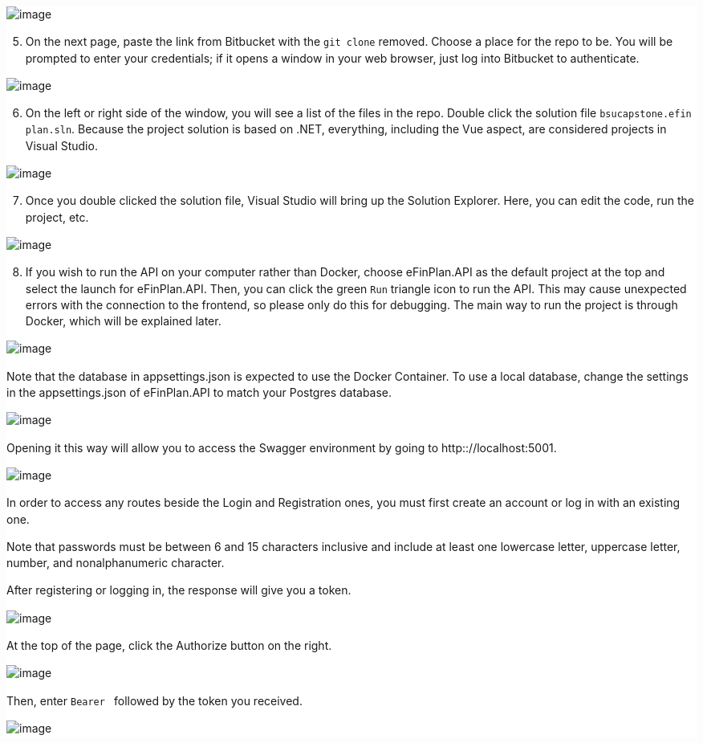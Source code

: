 ![image](https://user-images.githubusercontent.com/70241666/200985684-3e358aec-a7ce-426d-baea-73a58771b63b.png)

5. On the next page, paste the link from Bitbucket with the `git clone` removed. Choose a place for the repo to be. You will be prompted to enter your credentials; if it opens a window in your web browser, just log into Bitbucket to authenticate.

![image](https://user-images.githubusercontent.com/70241666/200986018-e4c2fa0d-ef88-484c-921b-766edabc57a8.png)

6. On the left or right side of the window, you will see a list of the files in the repo. Double click the solution file `bsucapstone.efinplan.sln`. Because the project solution is based on .NET, everything, including the Vue aspect, are considered projects in Visual Studio.

![image](https://user-images.githubusercontent.com/70241666/200986861-0383f217-50fa-47a1-bfd5-890574177dfb.png)

7. Once you double clicked the solution file, Visual Studio will bring up the Solution Explorer. Here, you can edit the code, run the project, etc.

![image](https://user-images.githubusercontent.com/70241666/200987192-232618cf-57b0-45c3-9deb-8d55e07e8a03.png)

8. If you wish to run the API on your computer rather than Docker, choose eFinPlan.API as the default project at the top and select the launch for eFinPlan.API. Then, you can click the green `Run` triangle icon to run the API. This may cause unexpected errors with the connection to the frontend, so please only do this for debugging. The main way to run the project is through Docker, which will be explained later.

![image](https://user-images.githubusercontent.com/70241666/200987307-c46a5292-afdf-41d3-82c1-40d955809521.png)

Note that the database in appsettings.json is expected to use the Docker Container. To use a local database, change the settings in the appsettings.json of eFinPlan.API to match your Postgres database.

![image](https://user-images.githubusercontent.com/70241666/200989547-e8d11164-c0ed-456f-ade4-d2903d162638.png)

Opening it this way will allow you to access the Swagger environment by going to http:://localhost:5001.

![image](https://user-images.githubusercontent.com/70241666/200988913-cc55ebd3-ecfb-4a55-ac53-d913efffcdea.png)

In order to access any routes beside the Login and Registration ones, you must first create an account or log in with an existing one.

Note that passwords must be between 6 and 15 characters inclusive and include at least one lowercase letter, uppercase letter, number, and nonalphanumeric character.

After registering or logging in, the response will give you a token.

![image](https://user-images.githubusercontent.com/70241666/206307079-ef441379-252f-4b5f-b551-94f5ceffab7b.png)

At the top of the page, click the Authorize button on the right.

![image](https://user-images.githubusercontent.com/70241666/206307142-e4a64fdf-29c5-47d2-b465-68cd54e3dc1c.png)

Then, enter `Bearer ` followed by the token you received.

![image](https://user-images.githubusercontent.com/70241666/206307249-c9a2b415-cf74-4fc8-a959-de013d96038e.png)
